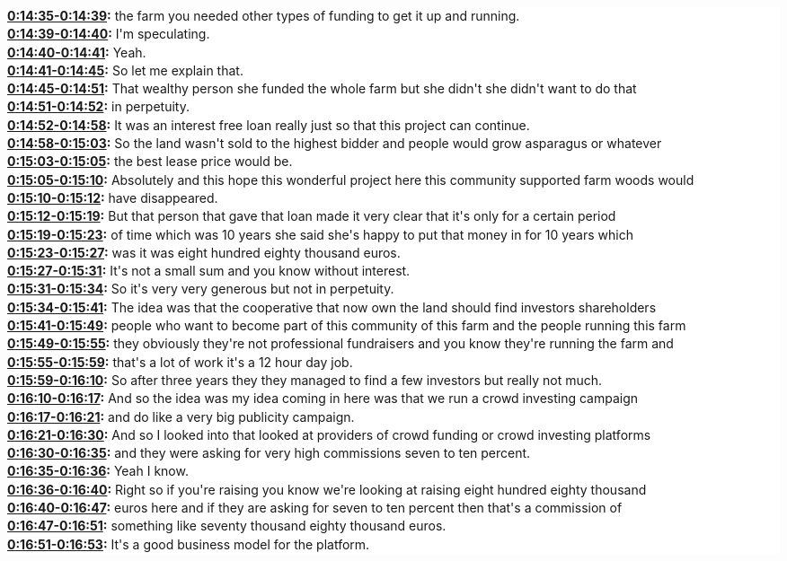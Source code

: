 **[0:14:35-0:14:39](https://investinginregenerativeagriculture.com/2018/04/21/thomas-rippel/#t=0:14:35):**  the farm you needed other types of funding to get it up and running.  
**[0:14:39-0:14:40](https://investinginregenerativeagriculture.com/2018/04/21/thomas-rippel/#t=0:14:39):**  I'm speculating.  
**[0:14:40-0:14:41](https://investinginregenerativeagriculture.com/2018/04/21/thomas-rippel/#t=0:14:40):**  Yeah.  
**[0:14:41-0:14:45](https://investinginregenerativeagriculture.com/2018/04/21/thomas-rippel/#t=0:14:41):**  So let me explain that.  
**[0:14:45-0:14:51](https://investinginregenerativeagriculture.com/2018/04/21/thomas-rippel/#t=0:14:45):**  That wealthy person she funded the whole farm but she didn't she didn't want to do that  
**[0:14:51-0:14:52](https://investinginregenerativeagriculture.com/2018/04/21/thomas-rippel/#t=0:14:51):**  in perpetuity.  
**[0:14:52-0:14:58](https://investinginregenerativeagriculture.com/2018/04/21/thomas-rippel/#t=0:14:52):**  It was an interest free loan really just so that this project can continue.  
**[0:14:58-0:15:03](https://investinginregenerativeagriculture.com/2018/04/21/thomas-rippel/#t=0:14:58):**  So the land wasn't sold to the highest bidder and people would grow asparagus or whatever  
**[0:15:03-0:15:05](https://investinginregenerativeagriculture.com/2018/04/21/thomas-rippel/#t=0:15:03):**  the best lease price would be.  
**[0:15:05-0:15:10](https://investinginregenerativeagriculture.com/2018/04/21/thomas-rippel/#t=0:15:05):**  Absolutely and this hope this wonderful project here this community supported farm woods would  
**[0:15:10-0:15:12](https://investinginregenerativeagriculture.com/2018/04/21/thomas-rippel/#t=0:15:10):**  have disappeared.  
**[0:15:12-0:15:19](https://investinginregenerativeagriculture.com/2018/04/21/thomas-rippel/#t=0:15:12):**  But that person that gave that loan made it very clear that it's only for a certain period  
**[0:15:19-0:15:23](https://investinginregenerativeagriculture.com/2018/04/21/thomas-rippel/#t=0:15:19):**  of time which was 10 years she said she's happy to put that money in for 10 years which  
**[0:15:23-0:15:27](https://investinginregenerativeagriculture.com/2018/04/21/thomas-rippel/#t=0:15:23):**  was it was eight hundred eighty thousand euros.  
**[0:15:27-0:15:31](https://investinginregenerativeagriculture.com/2018/04/21/thomas-rippel/#t=0:15:27):**  It's not a small sum and you know without interest.  
**[0:15:31-0:15:34](https://investinginregenerativeagriculture.com/2018/04/21/thomas-rippel/#t=0:15:31):**  So it's very very generous but not in perpetuity.  
**[0:15:34-0:15:41](https://investinginregenerativeagriculture.com/2018/04/21/thomas-rippel/#t=0:15:34):**  The idea was that the cooperative that now own the land should find investors shareholders  
**[0:15:41-0:15:49](https://investinginregenerativeagriculture.com/2018/04/21/thomas-rippel/#t=0:15:41):**  people who want to become part of this community of this farm and the people running this farm  
**[0:15:49-0:15:55](https://investinginregenerativeagriculture.com/2018/04/21/thomas-rippel/#t=0:15:49):**  they obviously they're not professional fundraisers and you know they're running the farm and  
**[0:15:55-0:15:59](https://investinginregenerativeagriculture.com/2018/04/21/thomas-rippel/#t=0:15:55):**  that's a lot of work it's a 12 hour day job.  
**[0:15:59-0:16:10](https://investinginregenerativeagriculture.com/2018/04/21/thomas-rippel/#t=0:15:59):**  So after three years they they managed to find a few investors but really not much.  
**[0:16:10-0:16:17](https://investinginregenerativeagriculture.com/2018/04/21/thomas-rippel/#t=0:16:10):**  And so the idea was my idea coming in here was that we run a crowd investing campaign  
**[0:16:17-0:16:21](https://investinginregenerativeagriculture.com/2018/04/21/thomas-rippel/#t=0:16:17):**  and do like a very big publicity campaign.  
**[0:16:21-0:16:30](https://investinginregenerativeagriculture.com/2018/04/21/thomas-rippel/#t=0:16:21):**  And so I looked into that looked at providers of crowd funding or crowd investing platforms  
**[0:16:30-0:16:35](https://investinginregenerativeagriculture.com/2018/04/21/thomas-rippel/#t=0:16:30):**  and they were asking for very high commissions seven to ten percent.  
**[0:16:35-0:16:36](https://investinginregenerativeagriculture.com/2018/04/21/thomas-rippel/#t=0:16:35):**  Yeah I know.  
**[0:16:36-0:16:40](https://investinginregenerativeagriculture.com/2018/04/21/thomas-rippel/#t=0:16:36):**  Right so if you're raising you know we're looking at raising eight hundred eighty thousand  
**[0:16:40-0:16:47](https://investinginregenerativeagriculture.com/2018/04/21/thomas-rippel/#t=0:16:40):**  euros here and if they are asking for seven to ten percent then that's a commission of  
**[0:16:47-0:16:51](https://investinginregenerativeagriculture.com/2018/04/21/thomas-rippel/#t=0:16:47):**  something like seventy thousand eighty thousand euros.  
**[0:16:51-0:16:53](https://investinginregenerativeagriculture.com/2018/04/21/thomas-rippel/#t=0:16:51):**  It's a good business model for the platform.  